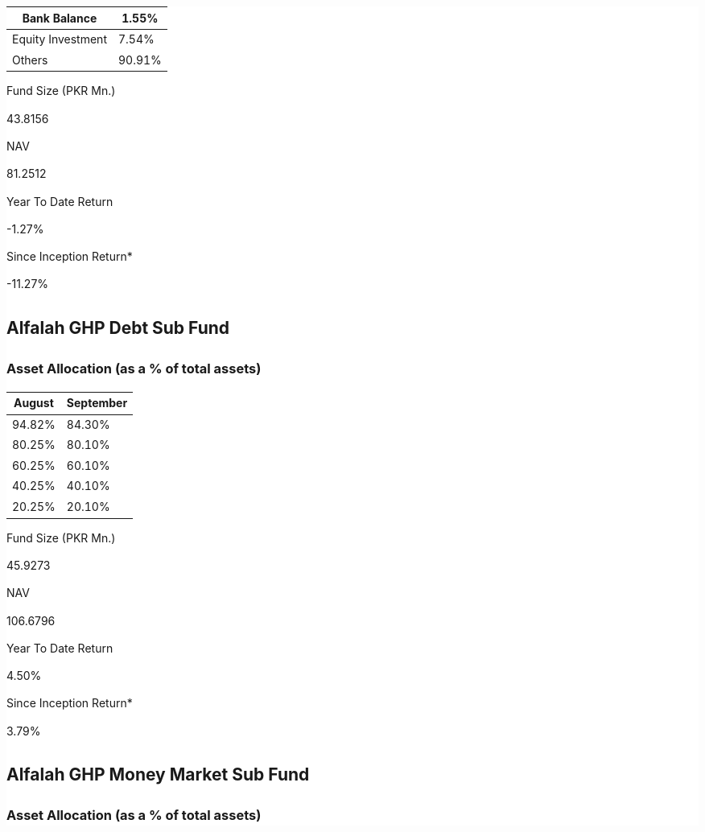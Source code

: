 |Bank Balance|1.55%|
|---|---|
|Equity Investment|7.54%|
|Others|90.91%|

Fund Size (PKR Mn.)

43.8156

NAV

81.2512

Year To Date Return

-1.27%

Since Inception Return*

-11.27%

## Alfalah GHP Debt Sub Fund

### Asset Allocation (as a % of total assets)

|August|September|
|---|---|
|94.82%|84.30%|
|80.25%|80.10%|
|60.25%|60.10%|
|40.25%|40.10%|
|20.25%|20.10%|

Fund Size (PKR Mn.)

45.9273

NAV

106.6796

Year To Date Return

4.50%

Since Inception Return*

3.79%

## Alfalah GHP Money Market Sub Fund

### Asset Allocation (as a % of total assets)

